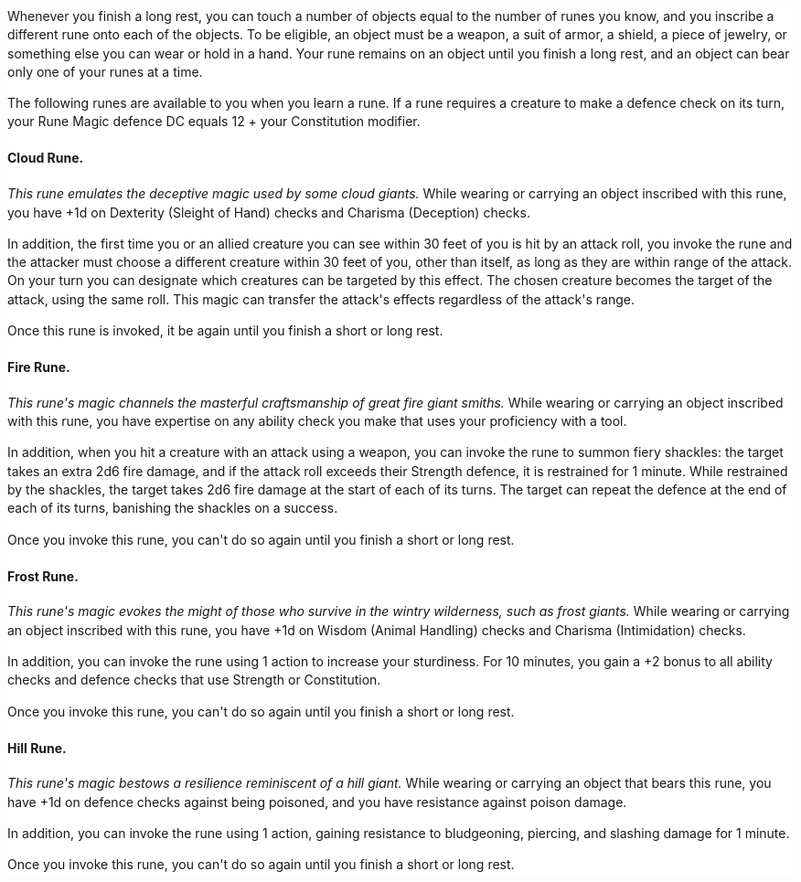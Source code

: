 Whenever you finish a long rest, you can touch a number of objects equal to the number of runes you know, and you inscribe a different rune onto each of the objects. To be eligible, an object must be a weapon, a suit of armor, a shield, a piece of jewelry, or something else you can wear or hold in a hand. Your rune remains on an object until you finish a long rest, and an object can bear only one of your runes at a time.

The following runes are available to you when you learn a rune. If a rune requires a creature to make a defence check on its turn, your Rune Magic defence DC equals 12 + your Constitution modifier.

#### **Cloud Rune.** 
*This rune emulates the deceptive magic used by some cloud giants.* While wearing or carrying an object inscribed with this rune, you have +1d on Dexterity (Sleight of Hand) checks and Charisma (Deception) checks.

In addition, the first time you or an allied creature you can see within 30 feet of you is hit by an attack roll, you invoke the rune and the attacker must choose a different creature within 30 feet of you, other than itself, as long as they are within range of the attack. On your turn you can designate which creatures can be targeted by this effect. The chosen creature becomes the target of the attack, using the same roll. This magic can transfer the attack's effects regardless of the attack's range. 

Once this rune is invoked, it be again until you finish a short or long rest.

#### **Fire Rune.** 
*This rune's magic channels the masterful craftsmanship of great fire giant smiths.* While wearing or carrying an object inscribed with this rune, you have expertise on any ability check you make that uses your proficiency with a tool.

In addition, when you hit a creature with an attack using a weapon, you can invoke the rune to summon fiery shackles: the target takes an extra 2d6 fire damage, and if the attack roll exceeds their Strength defence, it is restrained for 1 minute. While restrained by the shackles, the target takes 2d6 fire damage at the start of each of its turns. The target can repeat the defence at the end of each of its turns, banishing the shackles on a success. 

Once you invoke this rune, you can't do so again until you finish a short or long rest.

#### **Frost Rune.** 
*This rune's magic evokes the might of those who survive in the wintry wilderness, such as frost giants.* While wearing or carrying an object inscribed with this rune, you have +1d on Wisdom (Animal Handling) checks and Charisma (Intimidation) checks.

In addition, you can invoke the rune using 1 action to increase your sturdiness. For 10 minutes, you gain a +2 bonus to all ability checks and defence checks that use Strength or Constitution. 

Once you invoke this rune, you can't do so again until you finish a short or long rest.

#### **Hill Rune.** 
*This rune's magic bestows a resilience reminiscent of a hill giant.* While wearing or carrying an object that bears this rune, you have +1d on defence checks against being poisoned, and you have resistance against poison damage.

In addition, you can invoke the rune using 1 action, gaining resistance to bludgeoning, piercing, and slashing damage for 1 minute. 

Once you invoke this rune, you can't do so again until you finish a short or long rest.
